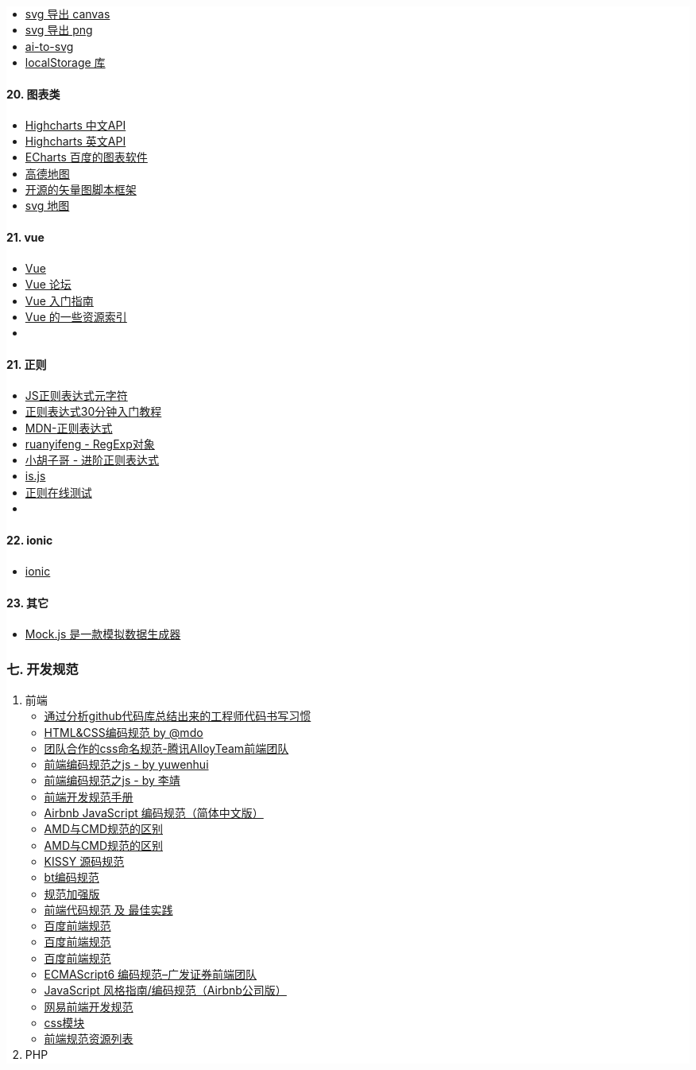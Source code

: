 - [svg 导出 canvas](https://github.com/gabelerner/canvg)
- [svg 导出 png](https://github.com/exupero/saveSvgAsPng)
- [ai-to-svg](http://www.zamzar.com/convert/ai-to-svg/)
- [localStorage 库](https://github.com/machao/localStorage)

#### 20. 图表类

- [Highcharts 中文API](http://www.hcharts.cn/api/index.php)
- [Highcharts 英文API](http://api.highcharts.com/highcharts)
- [ECharts 百度的图表软件](http://echarts.baidu.com/)
- [高德地图](http://lbs.amap.com/api/)
- [开源的矢量图脚本框架](http://paperjs.org/)
- [svg 地图](http://jvectormap.com/)

#### 21. vue

- [Vue](http://cn.vuejs.org/)
- [Vue 论坛](http://forum.vuejs.org/)
- [Vue 入门指南](http://www.cnblogs.com/aaronjs/p/3660102.html)
- [Vue 的一些资源索引](http://segmentfault.com/a/1190000000411057)
- 

#### 21. 正则

- [JS正则表达式元字符](http://segmentfault.com/a/1190000002471140)
- [正则表达式30分钟入门教程](http://deerchao.net/tutorials/regex/regex.htm)
- [MDN-正则表达式](https://developer.mozilla.org/zh-CN/docs/Web/JavaScript/Guide/Regular_Expressions)
- [ruanyifeng - RegExp对象](http://javascript.ruanyifeng.com/stdlib/regexp.html)
- [小胡子哥 - 进阶正则表达式](http://div.io/topic/764?page=1)
- [is.js](https://github.com/Cedriking/is.js/blob/master/is.js)
- [正则在线测试](http://regexper.com/)
- 

#### 22. ionic

- [ionic](https://github.com/ychow/ionic-guide)

#### 23. 其它

- [Mock.js 是一款模拟数据生成器](http://mockjs.com/)

### 七. 开发规范

1. 前端
   - [通过分析github代码库总结出来的工程师代码书写习惯](http://alloyteam.github.io/CodeGuide)
   - [HTML&CSS编码规范 by @mdo](http://codeguide.bootcss.com/)
   - [团队合作的css命名规范-腾讯AlloyTeam前端团队](http://www.alloyteam.com/2011/10/107/)
   - [前端编码规范之js - by yuwenhui](http://yuwenhui.github.io/)
   - [前端编码规范之js - by 李靖](http://www.cnblogs.com/hustskyking/p/javascript-spec.html)
   - [前端开发规范手册](http://zhibimo.com/read/Ashu/front-end-style-guide/)
   - [Airbnb JavaScript 编码规范（简体中文版）](https://github.com/yuche/javascript#table-of-contents)
   - [AMD与CMD规范的区别](http://www.zhihu.com/question/20351507)
   - [AMD与CMD规范的区别](http://www.cnblogs.com/tugenhua0707/p/3507957.html)
   - [KISSY 源码规范](http://docs.kissyui.com/1.4/docs/html/tutorials/style-guide/kissy-source-style.html)
   - [bt编码规范](http://codeguide.bootcss.com/)
   - [规范加强版](https://github.com/Suxiaogang/Code_Guide)
   - [前端代码规范 及 最佳实践](http://blog.jobbole.com/79075/)
   - [百度前端规范](http://coderlmn.github.io/code-standards/)
   - [百度前端规范](http://isobar-idev.github.io/code-standards/)
   - [百度前端规范](http://zhuanlan.zhihu.com/fuyun/19884834)
   - [ECMAScript6 编码规范–广发证券前端团队](https://github.com/gf-rd/es6-coding-style)
   - [JavaScript 风格指南/编码规范（Airbnb公司版）](http://blog.jobbole.com/79484/)
   - [网易前端开发规范](http://nec.netease.com/standard)
   - [css模块](http://www.75team.com/archives/1049)
   - [前端规范资源列表](https://github.com/ecomfe/spec)
2. PHP
